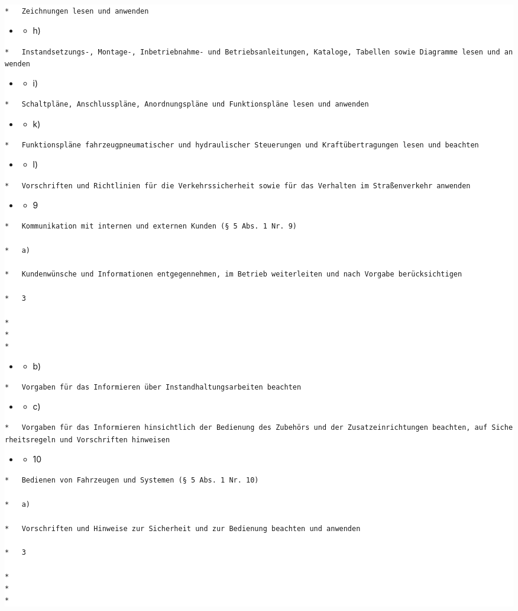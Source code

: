     *   Zeichnungen lesen und anwenden


*    *   h)

    *   Instandsetzungs-, Montage-, Inbetriebnahme- und Betriebsanleitungen, Kataloge, Tabellen sowie Diagramme lesen und anwenden


*    *   i)

    *   Schaltpläne, Anschlusspläne, Anordnungspläne und Funktionspläne lesen und anwenden


*    *   k)

    *   Funktionspläne fahrzeugpneumatischer und hydraulischer Steuerungen und Kraftübertragungen lesen und beachten


*    *   l)

    *   Vorschriften und Richtlinien für die Verkehrssicherheit sowie für das Verhalten im Straßenverkehr anwenden


*    *   9

    *   Kommunikation mit internen und externen Kunden (§ 5 Abs. 1 Nr. 9)

    *   a)

    *   Kundenwünsche und Informationen entgegennehmen, im Betrieb weiterleiten und nach Vorgabe berücksichtigen

    *   3

    *
    *
    *

*    *   b)

    *   Vorgaben für das Informieren über Instandhaltungsarbeiten beachten


*    *   c)

    *   Vorgaben für das Informieren hinsichtlich der Bedienung des Zubehörs und der Zusatzeinrichtungen beachten, auf Sicherheitsregeln und Vorschriften hinweisen


*    *   10

    *   Bedienen von Fahrzeugen und Systemen (§ 5 Abs. 1 Nr. 10)

    *   a)

    *   Vorschriften und Hinweise zur Sicherheit und zur Bedienung beachten und anwenden

    *   3

    *
    *
    *
